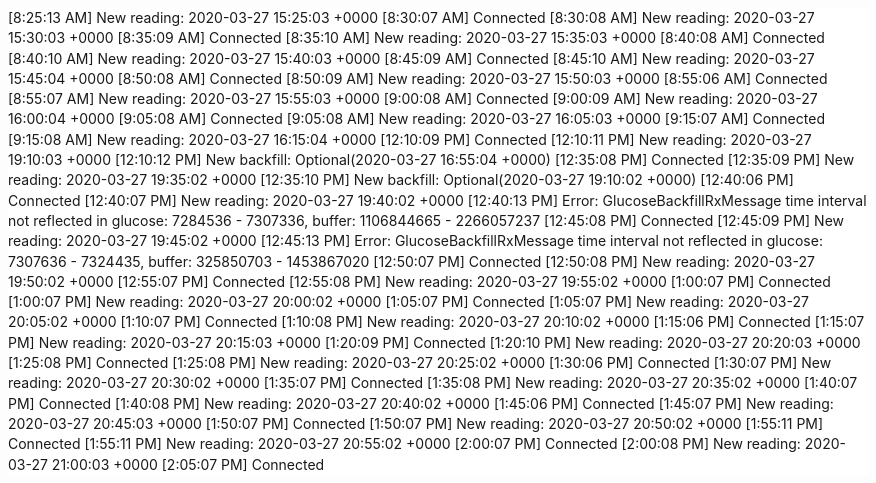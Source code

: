 [8:25:13 AM] New reading: 2020-03-27 15:25:03 +0000
[8:30:07 AM] Connected
[8:30:08 AM] New reading: 2020-03-27 15:30:03 +0000
[8:35:09 AM] Connected
[8:35:10 AM] New reading: 2020-03-27 15:35:03 +0000
[8:40:08 AM] Connected
[8:40:10 AM] New reading: 2020-03-27 15:40:03 +0000
[8:45:09 AM] Connected
[8:45:10 AM] New reading: 2020-03-27 15:45:04 +0000
[8:50:08 AM] Connected
[8:50:09 AM] New reading: 2020-03-27 15:50:03 +0000
[8:55:06 AM] Connected
[8:55:07 AM] New reading: 2020-03-27 15:55:03 +0000
[9:00:08 AM] Connected
[9:00:09 AM] New reading: 2020-03-27 16:00:04 +0000
[9:05:08 AM] Connected
[9:05:08 AM] New reading: 2020-03-27 16:05:03 +0000
[9:15:07 AM] Connected
[9:15:08 AM] New reading: 2020-03-27 16:15:04 +0000
[12:10:09 PM] Connected
[12:10:11 PM] New reading: 2020-03-27 19:10:03 +0000
[12:10:12 PM] New backfill: Optional(2020-03-27 16:55:04 +0000)
[12:35:08 PM] Connected
[12:35:09 PM] New reading: 2020-03-27 19:35:02 +0000
[12:35:10 PM] New backfill: Optional(2020-03-27 19:10:02 +0000)
[12:40:06 PM] Connected
[12:40:07 PM] New reading: 2020-03-27 19:40:02 +0000
[12:40:13 PM] Error: GlucoseBackfillRxMessage time interval not reflected in glucose: 7284536 - 7307336, buffer: 1106844665 - 2266057237
[12:45:08 PM] Connected
[12:45:09 PM] New reading: 2020-03-27 19:45:02 +0000
[12:45:13 PM] Error: GlucoseBackfillRxMessage time interval not reflected in glucose: 7307636 - 7324435, buffer: 325850703 - 1453867020
[12:50:07 PM] Connected
[12:50:08 PM] New reading: 2020-03-27 19:50:02 +0000
[12:55:07 PM] Connected
[12:55:08 PM] New reading: 2020-03-27 19:55:02 +0000
[1:00:07 PM] Connected
[1:00:07 PM] New reading: 2020-03-27 20:00:02 +0000
[1:05:07 PM] Connected
[1:05:07 PM] New reading: 2020-03-27 20:05:02 +0000
[1:10:07 PM] Connected
[1:10:08 PM] New reading: 2020-03-27 20:10:02 +0000
[1:15:06 PM] Connected
[1:15:07 PM] New reading: 2020-03-27 20:15:03 +0000
[1:20:09 PM] Connected
[1:20:10 PM] New reading: 2020-03-27 20:20:03 +0000
[1:25:08 PM] Connected
[1:25:08 PM] New reading: 2020-03-27 20:25:02 +0000
[1:30:06 PM] Connected
[1:30:07 PM] New reading: 2020-03-27 20:30:02 +0000
[1:35:07 PM] Connected
[1:35:08 PM] New reading: 2020-03-27 20:35:02 +0000
[1:40:07 PM] Connected
[1:40:08 PM] New reading: 2020-03-27 20:40:02 +0000
[1:45:06 PM] Connected
[1:45:07 PM] New reading: 2020-03-27 20:45:03 +0000
[1:50:07 PM] Connected
[1:50:07 PM] New reading: 2020-03-27 20:50:02 +0000
[1:55:11 PM] Connected
[1:55:11 PM] New reading: 2020-03-27 20:55:02 +0000
[2:00:07 PM] Connected
[2:00:08 PM] New reading: 2020-03-27 21:00:03 +0000
[2:05:07 PM] Connected